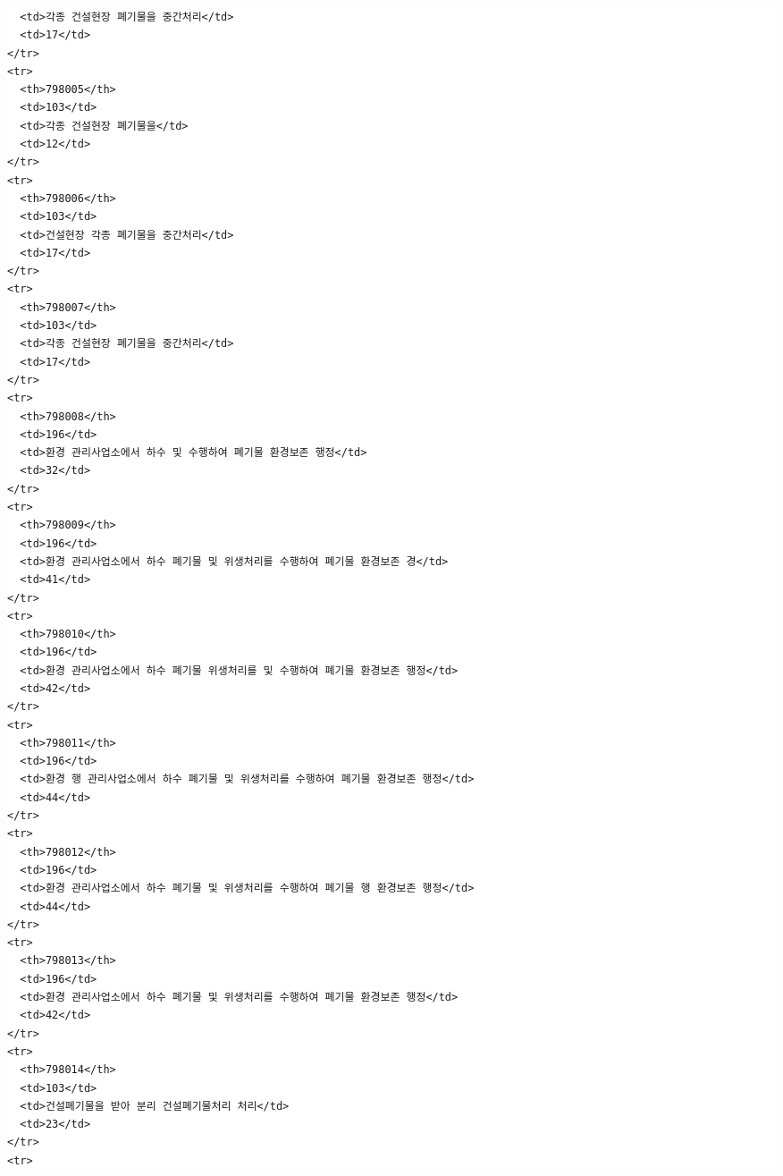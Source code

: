       <td>각종 건설현장 폐기물을 중간처리</td>
      <td>17</td>
    </tr>
    <tr>
      <th>798005</th>
      <td>103</td>
      <td>각종 건설현장 폐기물을</td>
      <td>12</td>
    </tr>
    <tr>
      <th>798006</th>
      <td>103</td>
      <td>건설현장 각종 폐기물을 중간처리</td>
      <td>17</td>
    </tr>
    <tr>
      <th>798007</th>
      <td>103</td>
      <td>각종 건설현장 폐기물을 중간처리</td>
      <td>17</td>
    </tr>
    <tr>
      <th>798008</th>
      <td>196</td>
      <td>환경 관리사업소에서 하수 및 수행하여 폐기물 환경보존 행정</td>
      <td>32</td>
    </tr>
    <tr>
      <th>798009</th>
      <td>196</td>
      <td>환경 관리사업소에서 하수 폐기물 및 위생처리를 수행하여 폐기물 환경보존 경</td>
      <td>41</td>
    </tr>
    <tr>
      <th>798010</th>
      <td>196</td>
      <td>환경 관리사업소에서 하수 폐기물 위생처리를 및 수행하여 폐기물 환경보존 행정</td>
      <td>42</td>
    </tr>
    <tr>
      <th>798011</th>
      <td>196</td>
      <td>환경 행 관리사업소에서 하수 폐기물 및 위생처리를 수행하여 폐기물 환경보존 행정</td>
      <td>44</td>
    </tr>
    <tr>
      <th>798012</th>
      <td>196</td>
      <td>환경 관리사업소에서 하수 폐기물 및 위생처리를 수행하여 폐기물 행 환경보존 행정</td>
      <td>44</td>
    </tr>
    <tr>
      <th>798013</th>
      <td>196</td>
      <td>환경 관리사업소에서 하수 폐기물 및 위생처리를 수행하여 폐기물 환경보존 행정</td>
      <td>42</td>
    </tr>
    <tr>
      <th>798014</th>
      <td>103</td>
      <td>건설폐기물을 받아 분리 건설폐기물처리 처리</td>
      <td>23</td>
    </tr>
    <tr>